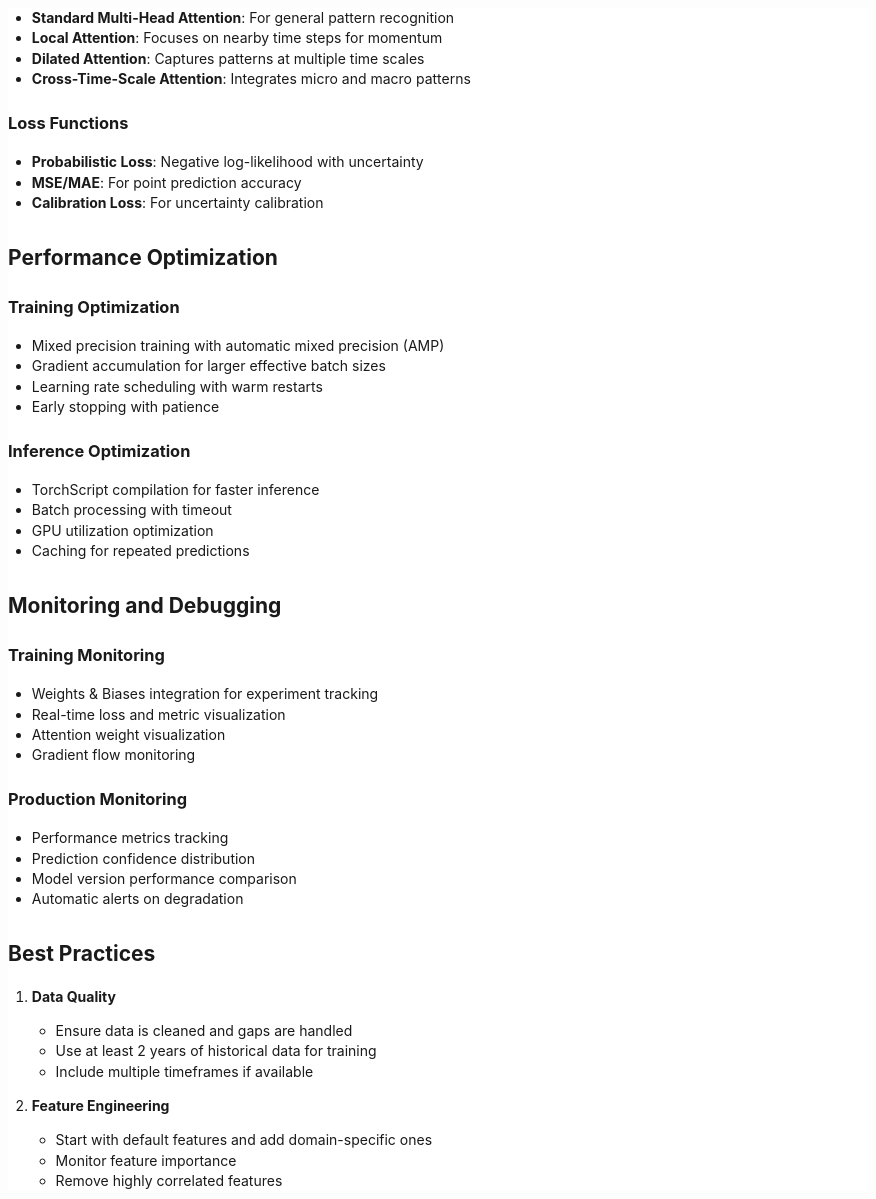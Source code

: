 - **Standard Multi-Head Attention**: For general pattern recognition
- **Local Attention**: Focuses on nearby time steps for momentum
- **Dilated Attention**: Captures patterns at multiple time scales
- **Cross-Time-Scale Attention**: Integrates micro and macro patterns

### Loss Functions

- **Probabilistic Loss**: Negative log-likelihood with uncertainty
- **MSE/MAE**: For point prediction accuracy
- **Calibration Loss**: For uncertainty calibration

## Performance Optimization

### Training Optimization

- Mixed precision training with automatic mixed precision (AMP)
- Gradient accumulation for larger effective batch sizes
- Learning rate scheduling with warm restarts
- Early stopping with patience

### Inference Optimization

- TorchScript compilation for faster inference
- Batch processing with timeout
- GPU utilization optimization
- Caching for repeated predictions

## Monitoring and Debugging

### Training Monitoring

- Weights & Biases integration for experiment tracking
- Real-time loss and metric visualization
- Attention weight visualization
- Gradient flow monitoring

### Production Monitoring

- Performance metrics tracking
- Prediction confidence distribution
- Model version performance comparison
- Automatic alerts on degradation

## Best Practices

1. **Data Quality**
   - Ensure data is cleaned and gaps are handled
   - Use at least 2 years of historical data for training
   - Include multiple timeframes if available

2. **Feature Engineering**
   - Start with default features and add domain-specific ones
   - Monitor feature importance
   - Remove highly correlated features
